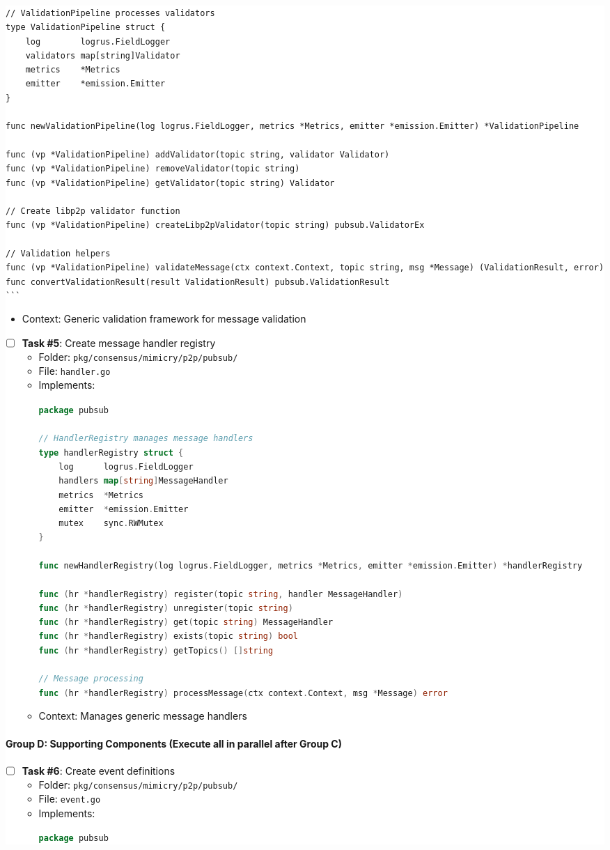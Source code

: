     // ValidationPipeline processes validators
    type ValidationPipeline struct {
        log        logrus.FieldLogger
        validators map[string]Validator
        metrics    *Metrics
        emitter    *emission.Emitter
    }
    
    func newValidationPipeline(log logrus.FieldLogger, metrics *Metrics, emitter *emission.Emitter) *ValidationPipeline
    
    func (vp *ValidationPipeline) addValidator(topic string, validator Validator)
    func (vp *ValidationPipeline) removeValidator(topic string)
    func (vp *ValidationPipeline) getValidator(topic string) Validator
    
    // Create libp2p validator function
    func (vp *ValidationPipeline) createLibp2pValidator(topic string) pubsub.ValidatorEx
    
    // Validation helpers
    func (vp *ValidationPipeline) validateMessage(ctx context.Context, topic string, msg *Message) (ValidationResult, error)
    func convertValidationResult(result ValidationResult) pubsub.ValidationResult
    ```
  - Context: Generic validation framework for message validation

- [ ] **Task #5**: Create message handler registry
  - Folder: `pkg/consensus/mimicry/p2p/pubsub/`
  - File: `handler.go`
  - Implements:
    ```go
    package pubsub
    
    // HandlerRegistry manages message handlers
    type handlerRegistry struct {
        log      logrus.FieldLogger
        handlers map[string]MessageHandler
        metrics  *Metrics
        emitter  *emission.Emitter
        mutex    sync.RWMutex
    }
    
    func newHandlerRegistry(log logrus.FieldLogger, metrics *Metrics, emitter *emission.Emitter) *handlerRegistry
    
    func (hr *handlerRegistry) register(topic string, handler MessageHandler)
    func (hr *handlerRegistry) unregister(topic string)
    func (hr *handlerRegistry) get(topic string) MessageHandler
    func (hr *handlerRegistry) exists(topic string) bool
    func (hr *handlerRegistry) getTopics() []string
    
    // Message processing
    func (hr *handlerRegistry) processMessage(ctx context.Context, msg *Message) error
    ```
  - Context: Manages generic message handlers

#### Group D: Supporting Components (Execute all in parallel after Group C)
- [ ] **Task #6**: Create event definitions
  - Folder: `pkg/consensus/mimicry/p2p/pubsub/`
  - File: `event.go`
  - Implements:
    ```go
    package pubsub
    